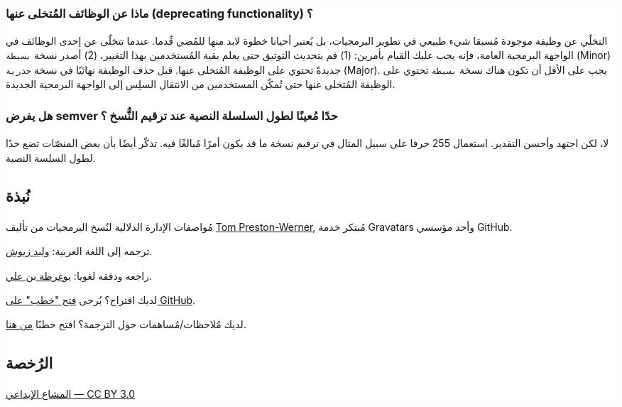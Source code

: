 ### ماذا عن الوظائف المُتخلى عنها (deprecating functionality) ؟

التخلّي عن وظيفة موجودة مُسبقا شيء طبيعي في تطوير البرمجيات، بل يُعتبر أحيانا خطوة لابد منها للمُضي قُدما. عندما تتخلّى عن إحدى الوظائف في الواجهة البرمجية العامة، فإنه يجب عليك القيام بأمرين: (1) قم بتحديث التوثيق حتى يعلم بقية المُستخدمين بهذا التغيير، (2) أصدر نسخة `بسيطة` (Minor) جديدةً تحتوي على الوظيفة المُتخلى عنها. قبل حذف الوظيفة نهائيًا في نسخة `جذرية` (Major). يجب على الأقل أن تكون هناك نسخة `بسيطة` تحتوي على الوظيفة المُتخلى عنها حتى تُمكّن المستخدمين من الانتقال السلِس إلى الواجهة البرمجية الجديدة.

### هل يفرض semver حدًا مُعينًا لطول السلسلة النصية عند ترقيم النُّسخ ؟

لا، لكن اجتهد وأحسن التقدير. استعمال 255 حرفا على سبيل المثال في ترقيم نسخة ما قد يكون أمرًا مُبالغًا فيه. تذكّر أيضًا بأن بعض المنصّات تضع حدًا لطول السلسة النصية.

نُبذة
-----

مُواصفات الإدارة الدلالية لنُسخ البرمجيات من تأليف [Tom
Preston-Werner](http://tom.preston-werner.com), مُبتكر خدمة Gravatars وأحد مؤسسي GitHub.

ترجمه إلى اللغة العربية: [وليد زيوش](//www.01walid.com).

راجعه ودققه لغويا: [يوغرطة بن علي](https://twitter.com/djug).

لديك اقتراح؟ يُرجى [فتح "خطب" على
GitHub](https://github.com/mojombo/semver/issues).

لديك مُلاحظات/مُساهمات حول الترجمة؟ افتح خطبًا [من هنا](https://github.com/01walid/semver.org/issues).

الرُخصة
-------

[المشاع الإبداعي ― CC BY 3.0](http://creativecommons.org/licenses/by/3.0/)
